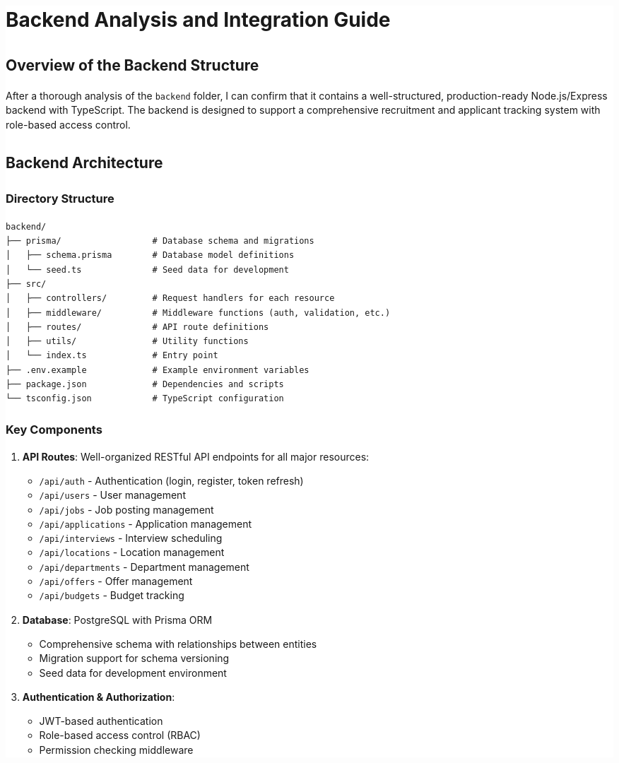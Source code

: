 # Backend Analysis and Integration Guide

## Overview of the Backend Structure

After a thorough analysis of the `backend` folder, I can confirm that it contains a well-structured, production-ready Node.js/Express backend with TypeScript. The backend is designed to support a comprehensive recruitment and applicant tracking system with role-based access control.

## Backend Architecture

### Directory Structure

```
backend/
├── prisma/                  # Database schema and migrations
│   ├── schema.prisma        # Database model definitions
│   └── seed.ts              # Seed data for development
├── src/
│   ├── controllers/         # Request handlers for each resource
│   ├── middleware/          # Middleware functions (auth, validation, etc.)
│   ├── routes/              # API route definitions
│   ├── utils/               # Utility functions
│   └── index.ts             # Entry point
├── .env.example             # Example environment variables
├── package.json             # Dependencies and scripts
└── tsconfig.json            # TypeScript configuration
```

### Key Components

1. **API Routes**: Well-organized RESTful API endpoints for all major resources:
   - `/api/auth` - Authentication (login, register, token refresh)
   - `/api/users` - User management
   - `/api/jobs` - Job posting management
   - `/api/applications` - Application management
   - `/api/interviews` - Interview scheduling
   - `/api/locations` - Location management
   - `/api/departments` - Department management
   - `/api/offers` - Offer management
   - `/api/budgets` - Budget tracking

2. **Database**: PostgreSQL with Prisma ORM
   - Comprehensive schema with relationships between entities
   - Migration support for schema versioning
   - Seed data for development environment

3. **Authentication & Authorization**:
   - JWT-based authentication
   - Role-based access control (RBAC)
   - Permission checking middleware
